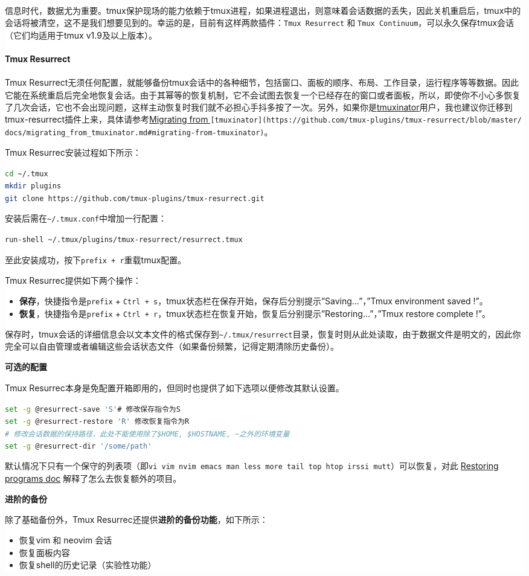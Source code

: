 信息时代，数据尤为重要。tmux保护现场的能力依赖于tmux进程，如果进程退出，则意味着会话数据的丢失，因此关机重启后，tmux中的会话将被清空，这不是我们想要见到的。幸运的是，目前有这样两款插件：`Tmux Resurrect` 和 `Tmux Continuum`，可以永久保存tmux会话（它们均适用于tmux v1.9及以上版本）。

#### Tmux Resurrect

Tmux Resurrect无须任何配置，就能够备份tmux会话中的各种细节，包括窗口、面板的顺序、布局、工作目录，运行程序等等数据。因此它能在系统重启后完全地恢复会话。由于其幂等的恢复机制，它不会试图去恢复一个已经存在的窗口或者面板，所以，即使你不小心多恢复了几次会话，它也不会出现问题，这样主动恢复时我们就不必担心手抖多按了一次。另外，如果你是[tmuxinator](https://github.com/tmuxinator/tmuxinator)用户，我也建议你迁移到 tmux-resurrect插件上来，具体请参考[Migrating from ](https://github.com/tmux-plugins/tmux-resurrect/blob/master/docs/migrating_from_tmuxinator.md#migrating-from-tmuxinator)`[tmuxinator](https://github.com/tmux-plugins/tmux-resurrect/blob/master/docs/migrating_from_tmuxinator.md#migrating-from-tmuxinator)`。

Tmux Resurrec安装过程如下所示：

```bash
cd ~/.tmux
mkdir plugins
git clone https://github.com/tmux-plugins/tmux-resurrect.git

```

安装后需在`~/.tmux.conf`中增加一行配置：

```bash
run-shell ~/.tmux/plugins/tmux-resurrect/resurrect.tmux

```

至此安装成功，按下`prefix + r`重载tmux配置。

Tmux Resurrec提供如下两个操作：

- **保存**，快捷指令是`prefix` + `Ctrl + s`，tmux状态栏在保存开始，保存后分别提示”Saving…”，”Tmux environment saved !”。
- **恢复**，快捷指令是`prefix` + `Ctrl + r`，tmux状态栏在恢复开始，恢复后分别提示”Restoring…”，”Tmux restore complete !”。

保存时，tmux会话的详细信息会以文本文件的格式保存到`~/.tmux/resurrect`目录，恢复时则从此处读取，由于数据文件是明文的，因此你完全可以自由管理或者编辑这些会话状态文件（如果备份频繁，记得定期清除历史备份）。

**可选的配置**

Tmux Resurrec本身是免配置开箱即用的，但同时也提供了如下选项以便修改其默认设置。

```bash
set -g @resurrect-save 'S'# 修改保存指令为S
set -g @resurrect-restore 'R' 修改恢复指令为R
# 修改会话数据的保持路径，此处不能使用除了$HOME, $HOSTNAME, ~之外的环境变量
set -g @resurrect-dir '/some/path'
```

默认情况下只有一个保守的列表项（即`vi vim nvim emacs man less more tail top htop irssi mutt`）可以恢复，对此 [Restoring programs doc](https://github.com/tmux-plugins/tmux-resurrect/blob/master/docs/restoring_programs.md) 解释了怎么去恢复额外的项目。

**进阶的备份**

除了基础备份外，Tmux Resurrec还提供**进阶的备份功能**，如下所示：

- 恢复vim 和 neovim 会话
- 恢复面板内容
- 恢复shell的历史记录（实验性功能）
